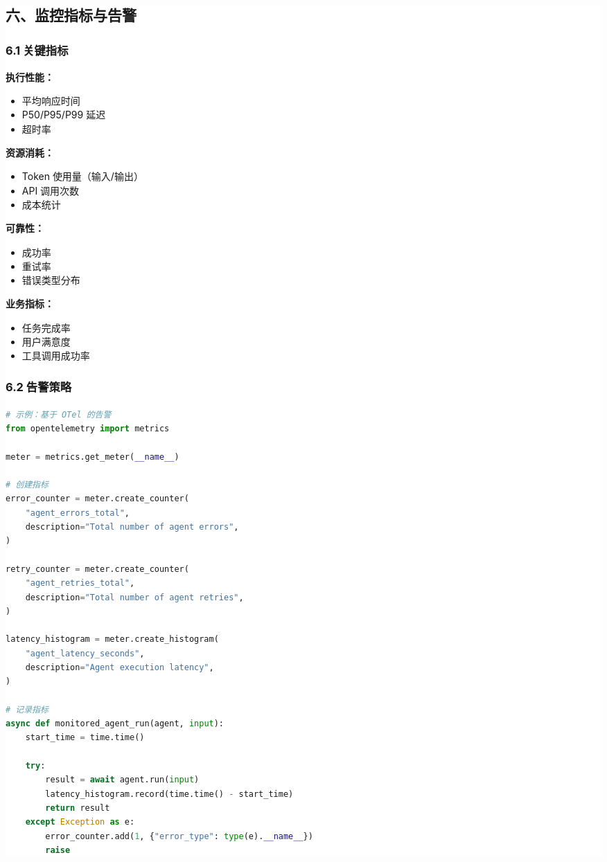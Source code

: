 
## 六、监控指标与告警

### 6.1 关键指标

**执行性能：**
- 平均响应时间
- P50/P95/P99 延迟
- 超时率

**资源消耗：**
- Token 使用量（输入/输出）
- API 调用次数
- 成本统计

**可靠性：**
- 成功率
- 重试率
- 错误类型分布

**业务指标：**
- 任务完成率
- 用户满意度
- 工具调用成功率

### 6.2 告警策略

```python
# 示例：基于 OTel 的告警
from opentelemetry import metrics

meter = metrics.get_meter(__name__)

# 创建指标
error_counter = meter.create_counter(
    "agent_errors_total",
    description="Total number of agent errors",
)

retry_counter = meter.create_counter(
    "agent_retries_total",
    description="Total number of agent retries",
)

latency_histogram = meter.create_histogram(
    "agent_latency_seconds",
    description="Agent execution latency",
)

# 记录指标
async def monitored_agent_run(agent, input):
    start_time = time.time()
    
    try:
        result = await agent.run(input)
        latency_histogram.record(time.time() - start_time)
        return result
    except Exception as e:
        error_counter.add(1, {"error_type": type(e).__name__})
        raise
```
